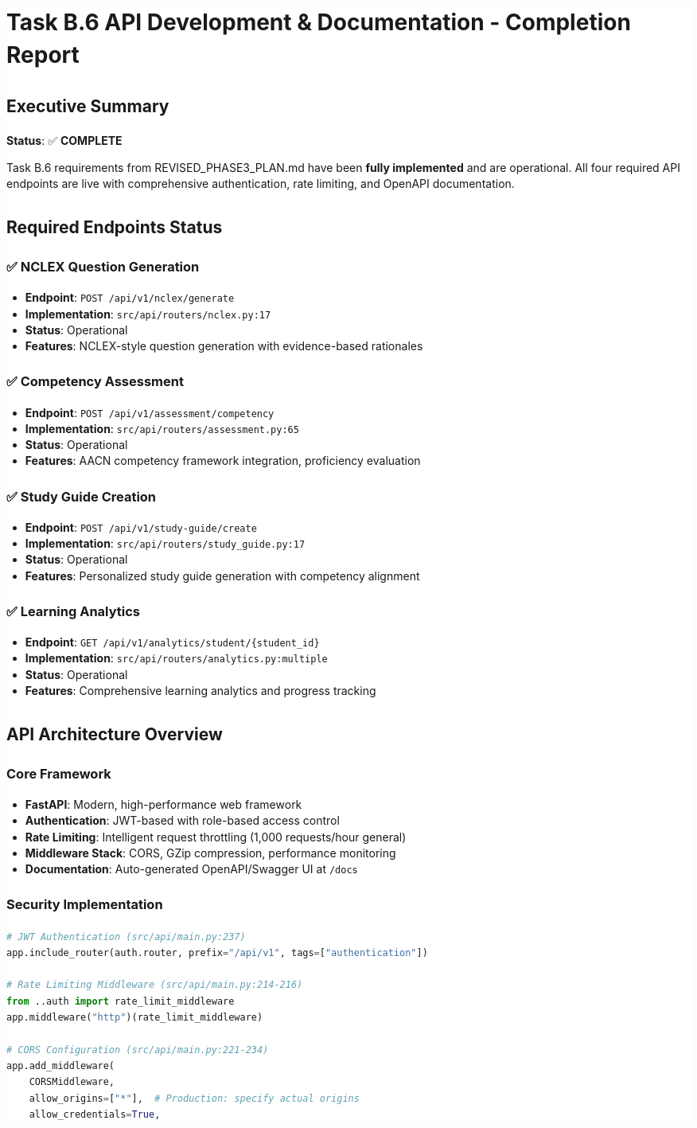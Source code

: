 # Task B.6 API Development & Documentation - Completion Report

## Executive Summary

**Status**: ✅ **COMPLETE**

Task B.6 requirements from REVISED_PHASE3_PLAN.md have been **fully implemented** and are operational. All four required API endpoints are live with comprehensive authentication, rate limiting, and OpenAPI documentation.

## Required Endpoints Status

### ✅ NCLEX Question Generation
- **Endpoint**: `POST /api/v1/nclex/generate`
- **Implementation**: `src/api/routers/nclex.py:17`
- **Status**: Operational
- **Features**: NCLEX-style question generation with evidence-based rationales

### ✅ Competency Assessment
- **Endpoint**: `POST /api/v1/assessment/competency`
- **Implementation**: `src/api/routers/assessment.py:65`
- **Status**: Operational
- **Features**: AACN competency framework integration, proficiency evaluation

### ✅ Study Guide Creation
- **Endpoint**: `POST /api/v1/study-guide/create`
- **Implementation**: `src/api/routers/study_guide.py:17`
- **Status**: Operational
- **Features**: Personalized study guide generation with competency alignment

### ✅ Learning Analytics
- **Endpoint**: `GET /api/v1/analytics/student/{student_id}`
- **Implementation**: `src/api/routers/analytics.py:multiple`
- **Status**: Operational
- **Features**: Comprehensive learning analytics and progress tracking

## API Architecture Overview

### Core Framework
- **FastAPI**: Modern, high-performance web framework
- **Authentication**: JWT-based with role-based access control
- **Rate Limiting**: Intelligent request throttling (1,000 requests/hour general)
- **Middleware Stack**: CORS, GZip compression, performance monitoring
- **Documentation**: Auto-generated OpenAPI/Swagger UI at `/docs`

### Security Implementation
```python
# JWT Authentication (src/api/main.py:237)
app.include_router(auth.router, prefix="/api/v1", tags=["authentication"])

# Rate Limiting Middleware (src/api/main.py:214-216)
from ..auth import rate_limit_middleware
app.middleware("http")(rate_limit_middleware)

# CORS Configuration (src/api/main.py:221-234)
app.add_middleware(
    CORSMiddleware,
    allow_origins=["*"],  # Production: specify actual origins
    allow_credentials=True,
```